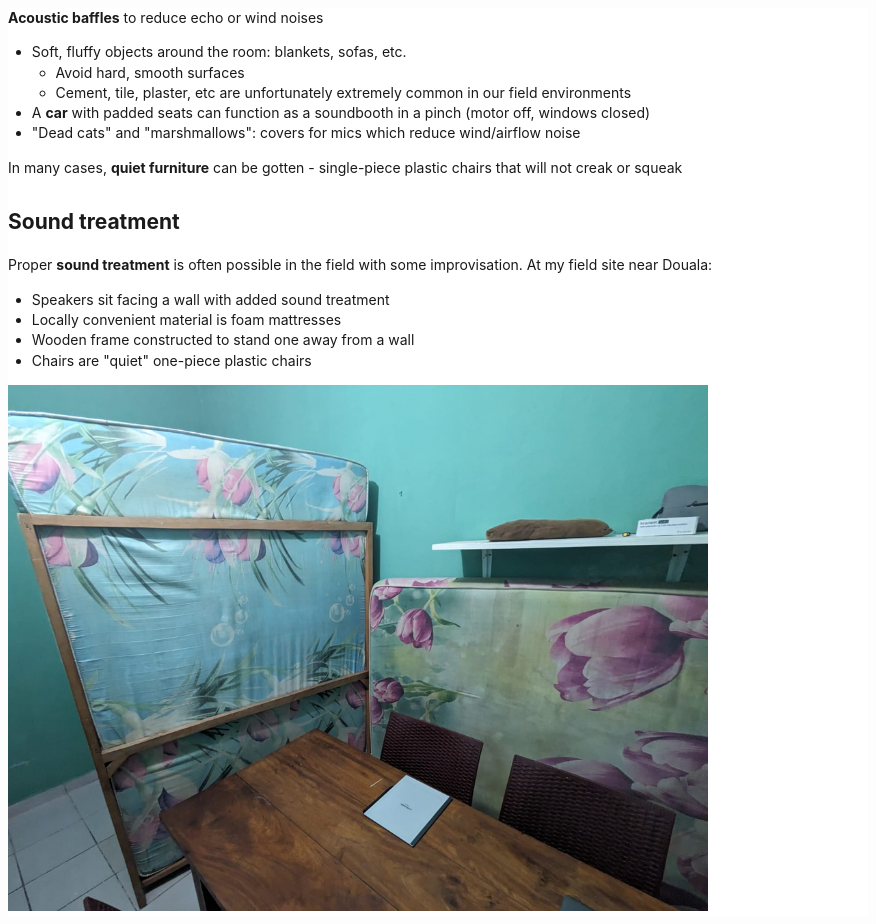 **Acoustic baffles** to reduce echo or wind noises

* Soft, fluffy objects around the room: blankets, sofas, etc.
	* Avoid hard, smooth surfaces 
	* Cement, tile, plaster, etc are unfortunately extremely common in our field environments
* A **car** with padded seats can function as a soundbooth in a pinch (motor off, windows closed)
* "Dead cats" and "marshmallows": covers for mics which reduce wind/airflow noise

In many cases, **quiet furniture** can be gotten - single-piece plastic chairs that will not creak or squeak

## Sound treatment

Proper **sound treatment** is often possible in the field with some improvisation. At my field site near Douala: 

* Speakers sit facing a wall with added sound treatment
* Locally convenient material is foam mattresses
* Wooden frame constructed to stand one away from a wall
* Chairs are "quiet" one-piece plastic chairs

<img src="./assets/media/soundproofing.jpeg" width="700">

